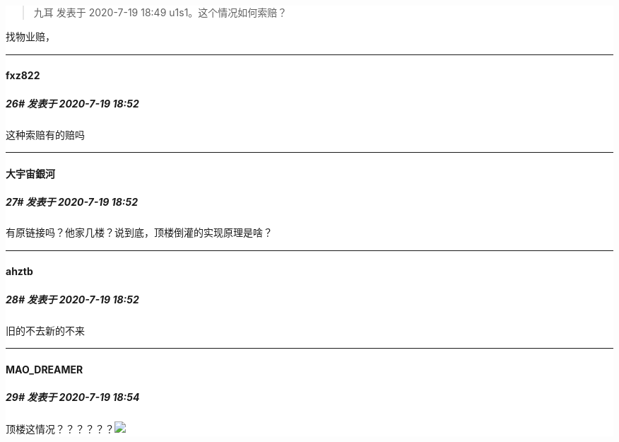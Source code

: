 

<blockquote>九耳 发表于 2020-7-19 18:49
u1s1。这个情况如何索赔？</blockquote>
找物业赔，







*****

####  fxz822  
##### 26#       发表于 2020-7-19 18:52




这种索赔有的赔吗







*****

####  大宇宙銀河  
##### 27#       发表于 2020-7-19 18:52




有原链接吗？他家几楼？说到底，顶楼倒灌的实现原理是啥？







*****

####  ahztb  
##### 28#       发表于 2020-7-19 18:52




旧的不去新的不来







*****

####  MAO_DREAMER  
##### 29#       发表于 2020-7-19 18:54




顶楼这情况？？？？？？<img src="https://static.saraba1st.com/image/smiley/face2017/112.png" referrerpolicy="no-referrer">
